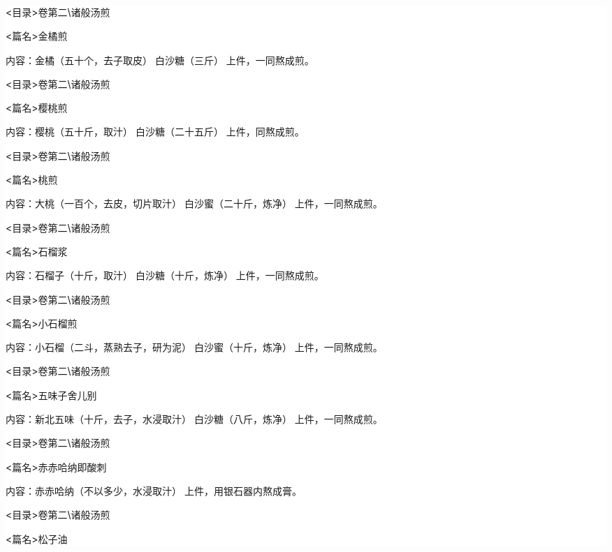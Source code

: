 

<目录>卷第二\诸般汤煎

<篇名>金橘煎

内容：金橘（五十个，去子取皮） 白沙糖（三斤） 
上件，一同熬成煎。 



<目录>卷第二\诸般汤煎

<篇名>樱桃煎

内容：樱桃（五十斤，取汁） 白沙糖（二十五斤） 
上件，同熬成煎。 



<目录>卷第二\诸般汤煎

<篇名>桃煎

内容：大桃（一百个，去皮，切片取汁） 白沙蜜（二十斤，炼净） 
上件，一同熬成煎。 



<目录>卷第二\诸般汤煎

<篇名>石榴浆

内容：石榴子（十斤，取汁） 白沙糖（十斤，炼净） 
上件，一同熬成煎。 



<目录>卷第二\诸般汤煎

<篇名>小石榴煎

内容：小石榴（二斗，蒸熟去子，研为泥） 白沙蜜（十斤，炼净） 
上件，一同熬成煎。 



<目录>卷第二\诸般汤煎

<篇名>五味子舍儿别

内容：新北五味（十斤，去子，水浸取汁） 白沙糖（八斤，炼净） 
上件，一同熬成煎。 



<目录>卷第二\诸般汤煎

<篇名>赤赤哈纳即酸刺

内容：赤赤哈纳（不以多少，水浸取汁） 
上件，用银石器内熬成膏。 



<目录>卷第二\诸般汤煎

<篇名>松子油
